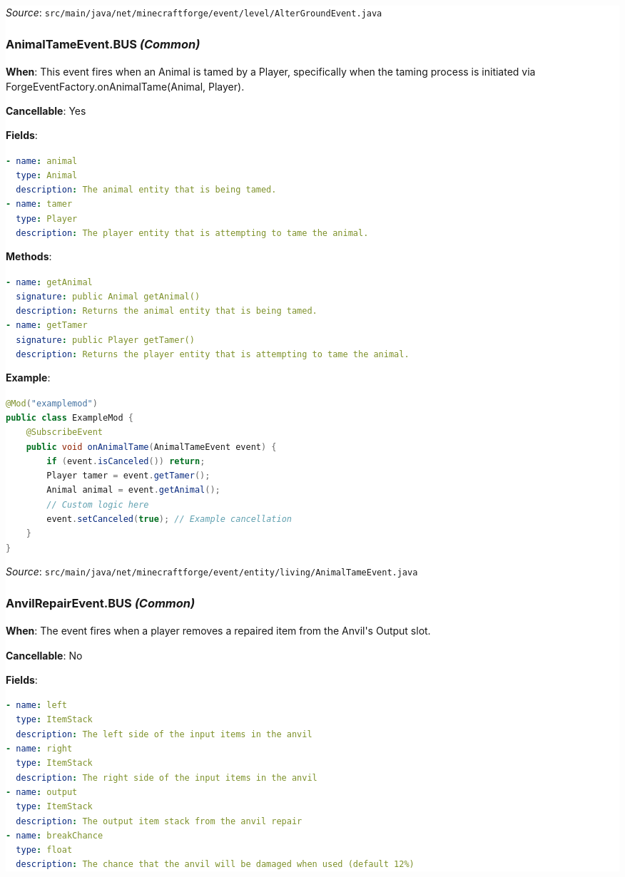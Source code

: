 *Source*: `src/main/java/net/minecraftforge/event/level/AlterGroundEvent.java`

### AnimalTameEvent.BUS *(Common)*

**When**: This event fires when an Animal is tamed by a Player, specifically when the taming process is initiated via ForgeEventFactory.onAnimalTame(Animal, Player).

**Cancellable**: Yes

**Fields**:
```yaml
- name: animal
  type: Animal
  description: The animal entity that is being tamed.
- name: tamer
  type: Player
  description: The player entity that is attempting to tame the animal.
```

**Methods**:
```yaml
- name: getAnimal
  signature: public Animal getAnimal()
  description: Returns the animal entity that is being tamed.
- name: getTamer
  signature: public Player getTamer()
  description: Returns the player entity that is attempting to tame the animal.
```

**Example**:
```java
@Mod("examplemod")
public class ExampleMod {
    @SubscribeEvent
    public void onAnimalTame(AnimalTameEvent event) {
        if (event.isCanceled()) return;
        Player tamer = event.getTamer();
        Animal animal = event.getAnimal();
        // Custom logic here
        event.setCanceled(true); // Example cancellation
    }
}
```

*Source*: `src/main/java/net/minecraftforge/event/entity/living/AnimalTameEvent.java`

### AnvilRepairEvent.BUS *(Common)*

**When**: The event fires when a player removes a repaired item from the Anvil's Output slot.

**Cancellable**: No

**Fields**:
```yaml
- name: left
  type: ItemStack
  description: The left side of the input items in the anvil
- name: right
  type: ItemStack
  description: The right side of the input items in the anvil
- name: output
  type: ItemStack
  description: The output item stack from the anvil repair
- name: breakChance
  type: float
  description: The chance that the anvil will be damaged when used (default 12%)
```
